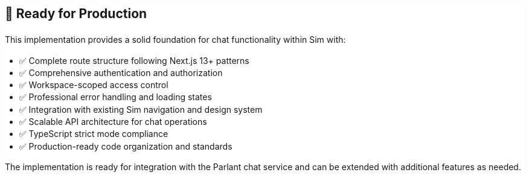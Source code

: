 ## 🚀 Ready for Production

This implementation provides a solid foundation for chat functionality within Sim with:
- ✅ Complete route structure following Next.js 13+ patterns
- ✅ Comprehensive authentication and authorization
- ✅ Workspace-scoped access control
- ✅ Professional error handling and loading states
- ✅ Integration with existing Sim navigation and design system
- ✅ Scalable API architecture for chat operations
- ✅ TypeScript strict mode compliance
- ✅ Production-ready code organization and standards

The implementation is ready for integration with the Parlant chat service and can be extended with additional features as needed.